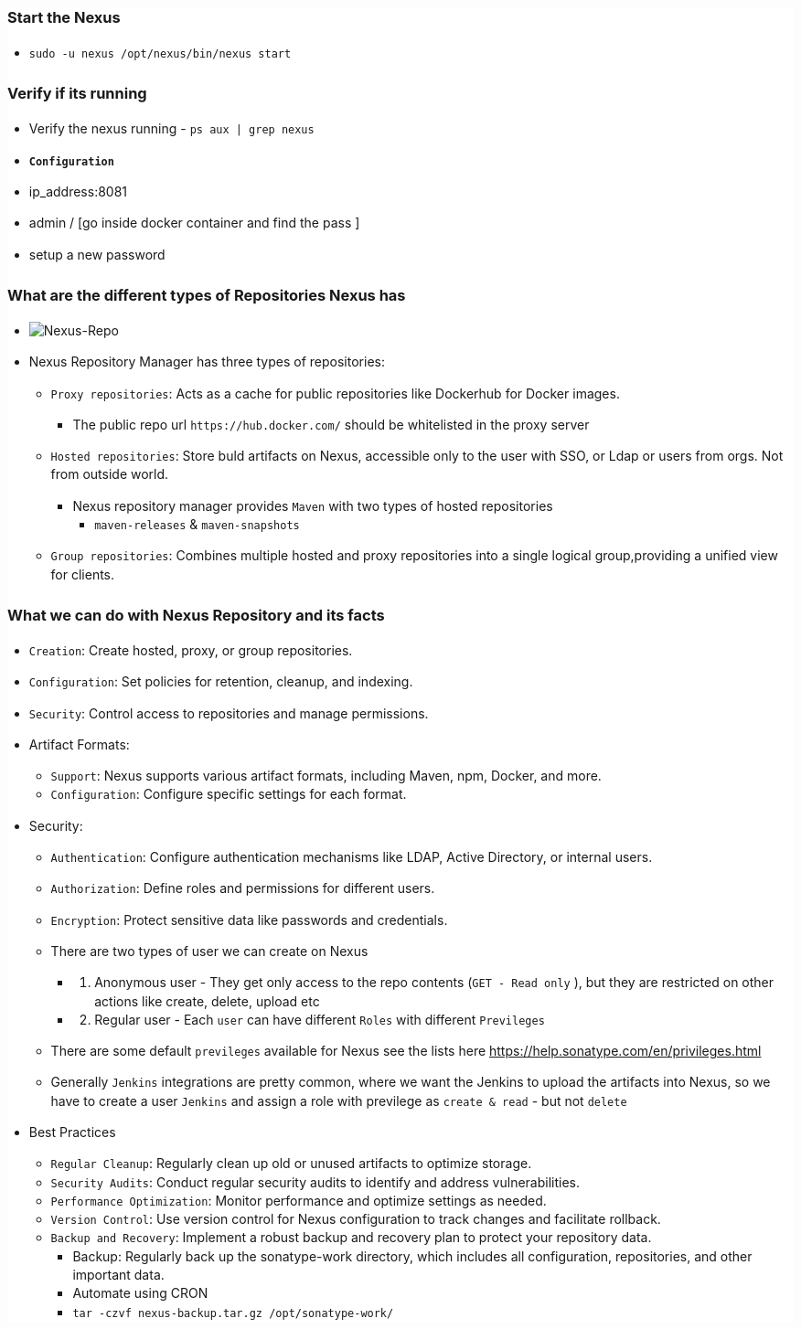 ### Start the Nexus
- `sudo -u nexus /opt/nexus/bin/nexus start`

### Verify if its running
- Verify the nexus running - `ps aux | grep nexus`

-	**`Configuration`**
-	ip_address:8081
-	admin / [go inside docker container and find the pass ]
-	setup a new password


### What are the different types of Repositories Nexus has

- ![Nexus-Repo](https://github.com/user-attachments/assets/894a8326-56c7-4b26-8cba-7e62dba7163b)

- Nexus Repository Manager has three types of repositories: 
    - `Proxy repositories`: Acts as a cache for public repositories like Dockerhub for Docker images.
        - The public repo url `https://hub.docker.com/` should be whitelisted in the proxy server

    - `Hosted repositories`: Store buld artifacts on Nexus, accessible only to the user with SSO, or Ldap or users from orgs. Not from outside world.
        - Nexus repository manager provides `Maven` with two types of hosted repositories
            - `maven-releases` & `maven-snapshots`

    - `Group repositories`: Combines multiple hosted and proxy repositories into a single logical group,providing a unified view for clients.

### What we can do with Nexus Repository and its facts
- `Creation`: Create hosted, proxy, or group repositories.
- `Configuration`: Set policies for retention, cleanup, and indexing.
- `Security`: Control access to repositories and manage permissions.

- Artifact Formats:
    - `Support`: Nexus supports various artifact formats, including Maven, npm, Docker, and more.
    - `Configuration`: Configure specific settings for each format.

- Security:
    - `Authentication`: Configure authentication mechanisms like LDAP, Active Directory, or internal users.
    - `Authorization`: Define roles and permissions for different users.
    - `Encryption`: Protect sensitive data like passwords and credentials.

    - There are two types of user we can create on Nexus 
        - 1. Anonymous user  - They get only access to the repo contents (`GET - Read only` ), but they are restricted on other actions like create, delete, upload etc
        - 2. Regular user - Each `user` can have different `Roles` with different `Previleges`
    - There are some default `previleges` available for Nexus see the lists here https://help.sonatype.com/en/privileges.html
    - Generally `Jenkins` integrations are pretty common, where we want the Jenkins to upload the artifacts into Nexus, so we have to create a user `Jenkins` and assign a role with previlege as `create & read` - but not `delete`


- Best Practices
    - `Regular Cleanup`: Regularly clean up old or unused artifacts to optimize storage.
    - `Security Audits`: Conduct regular security audits to identify and address vulnerabilities.
    - `Performance Optimization`: Monitor performance and optimize settings as needed.
    - `Version Control`: Use version control for Nexus configuration to track changes and facilitate rollback.
    - `Backup and Recovery`: Implement a robust backup and recovery plan to protect your repository data.
        - Backup: Regularly back up the sonatype-work directory, which includes all configuration, repositories, and other important data.
        - Automate using CRON
        - `tar -czvf nexus-backup.tar.gz /opt/sonatype-work/`
